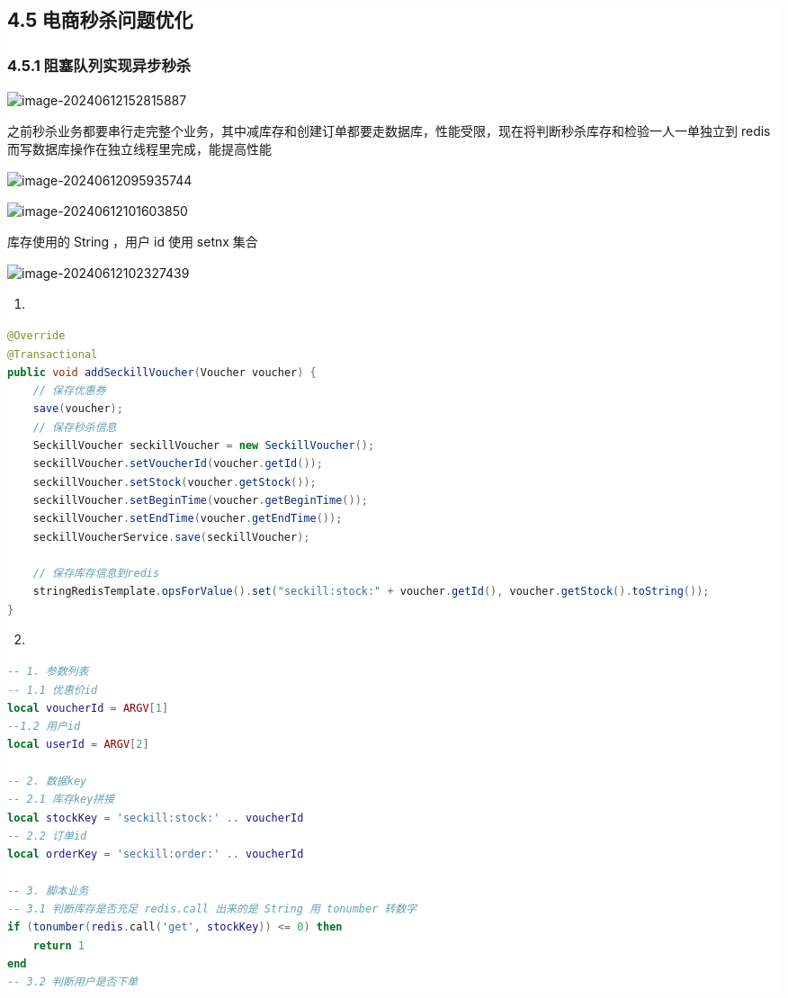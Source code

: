 



## 4.5 电商秒杀问题优化

### 4.5.1 阻塞队列实现异步秒杀

![image-20240612152815887](https://raw.githubusercontent.com/normalSp/imgSave/master/image-20240612152815887.png)

之前秒杀业务都要串行走完整个业务，其中减库存和创建订单都要走数据库，性能受限，现在将判断秒杀库存和检验一人一单独立到 redis 而写数据库操作在独立线程里完成，能提高性能

![image-20240612095935744](https://raw.githubusercontent.com/normalSp/imgSave/master/image-20240612095935744.png)

![image-20240612101603850](https://raw.githubusercontent.com/normalSp/imgSave/master/image-20240612101603850.png)

库存使用的 String ，用户 id 使用 setnx 集合



![image-20240612102327439](https://raw.githubusercontent.com/normalSp/imgSave/master/image-20240612102327439.png)



1. 

```java
@Override
@Transactional
public void addSeckillVoucher(Voucher voucher) {
    // 保存优惠券
    save(voucher);
    // 保存秒杀信息
    SeckillVoucher seckillVoucher = new SeckillVoucher();
    seckillVoucher.setVoucherId(voucher.getId());
    seckillVoucher.setStock(voucher.getStock());
    seckillVoucher.setBeginTime(voucher.getBeginTime());
    seckillVoucher.setEndTime(voucher.getEndTime());
    seckillVoucherService.save(seckillVoucher);

    // 保存库存信息到redis
    stringRedisTemplate.opsForValue().set("seckill:stock:" + voucher.getId(), voucher.getStock().toString());
}
```



2. 

```lua
-- 1. 参数列表
-- 1.1 优惠价id
local voucherId = ARGV[1]
--1.2 用户id
local userId = ARGV[2]

-- 2. 数据key
-- 2.1 库存key拼接
local stockKey = 'seckill:stock:' .. voucherId
-- 2.2 订单id
local orderKey = 'seckill:order:' .. voucherId

-- 3. 脚本业务
-- 3.1 判断库存是否充足 redis.call 出来的是 String 用 tonumber 转数字
if (tonumber(redis.call('get', stockKey)) <= 0) then
    return 1
end
-- 3.2 判断用户是否下单
```